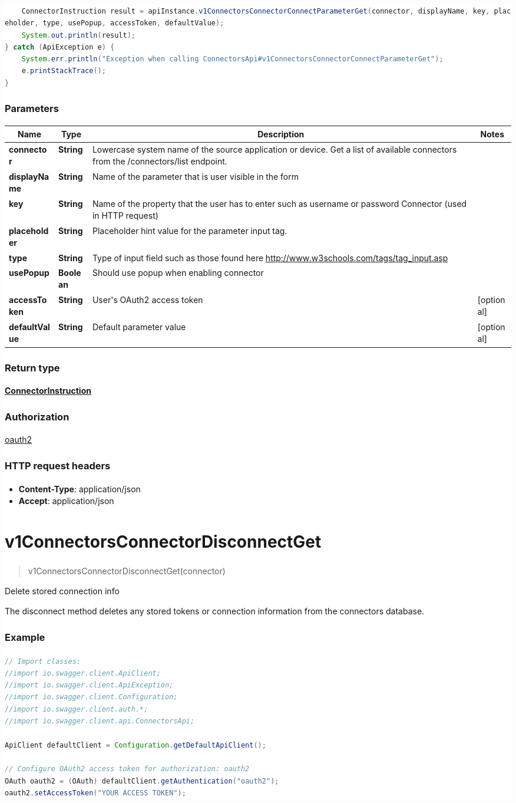 ```java
    ConnectorInstruction result = apiInstance.v1ConnectorsConnectorConnectParameterGet(connector, displayName, key, placeholder, type, usePopup, accessToken, defaultValue);
    System.out.println(result);
} catch (ApiException e) {
    System.err.println("Exception when calling ConnectorsApi#v1ConnectorsConnectorConnectParameterGet");
    e.printStackTrace();
}
```

### Parameters

Name | Type | Description  | Notes
------------- | ------------- | ------------- | -------------
 **connector** | **String**| Lowercase system name of the source application or device. Get a list of available connectors from the /connectors/list endpoint. |
 **displayName** | **String**| Name of the parameter that is user visible in the form |
 **key** | **String**| Name of the property that the user has to enter such as username or password Connector (used in HTTP request) |
 **placeholder** | **String**| Placeholder hint value for the parameter input tag. |
 **type** | **String**| Type of input field such as those found here http://www.w3schools.com/tags/tag_input.asp |
 **usePopup** | **Boolean**| Should use popup when enabling connector |
 **accessToken** | **String**| User&#39;s OAuth2 access token | [optional]
 **defaultValue** | **String**| Default parameter value | [optional]

### Return type

[**ConnectorInstruction**](ConnectorInstruction.md)

### Authorization

[oauth2](../README.md#oauth2)

### HTTP request headers

 - **Content-Type**: application/json
 - **Accept**: application/json

<a name="v1ConnectorsConnectorDisconnectGet"></a>
# **v1ConnectorsConnectorDisconnectGet**
> v1ConnectorsConnectorDisconnectGet(connector)

Delete stored connection info

The disconnect method deletes any stored tokens or connection information from the connectors database.

### Example
```java
// Import classes:
//import io.swagger.client.ApiClient;
//import io.swagger.client.ApiException;
//import io.swagger.client.Configuration;
//import io.swagger.client.auth.*;
//import io.swagger.client.api.ConnectorsApi;

ApiClient defaultClient = Configuration.getDefaultApiClient();

// Configure OAuth2 access token for authorization: oauth2
OAuth oauth2 = (OAuth) defaultClient.getAuthentication("oauth2");
oauth2.setAccessToken("YOUR ACCESS TOKEN");

```